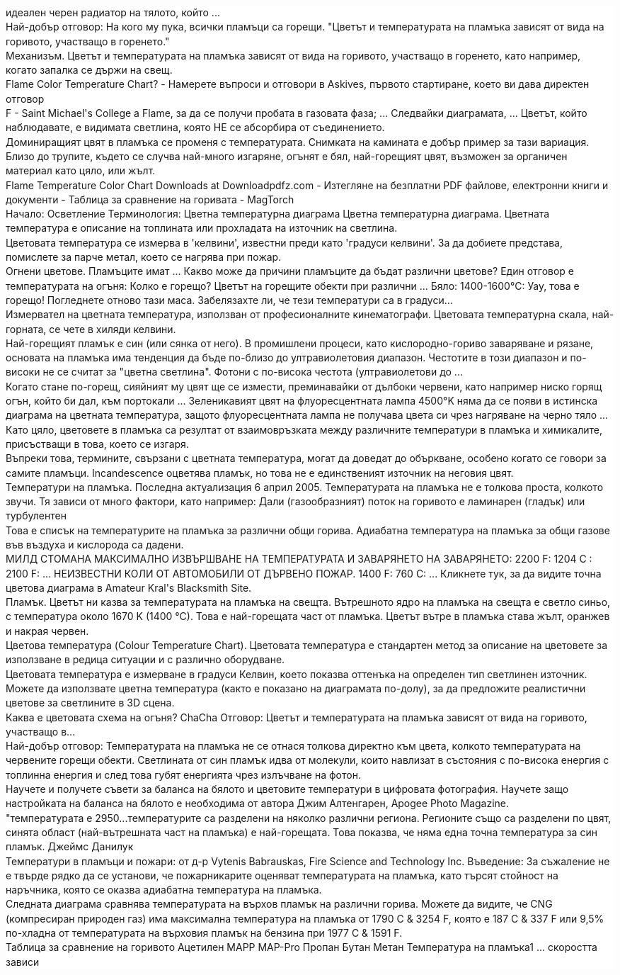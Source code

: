 идеален черен радиатор на тялото, който ...<br/>Най-добър отговор: На кого му пука, всички пламъци са горещи. "Цветът и температурата на пламъка зависят от вида на горивото, участващо в горенето."<br/>Механизъм. Цветът и температурата на пламъка зависят от вида на горивото, участващо в горенето, като например, когато запалка се държи на свещ.<br/>Flame Color Temperature Chart? - Намерете въпроси и отговори в Askives, първото стартиране, което ви дава директен отговор<br/>F - Saint Michael's College a Flame, за да се получи пробата в газовата фаза; ... Следвайки диаграмата, ... Цветът, който наблюдавате, е видимата светлина, която НЕ се абсорбира от съединението.<br/>Доминиращият цвят в пламъка се променя с температурата. Снимката на камината е добър пример за тази вариация. Близо до трупите, където се случва най-много изгаряне, огънят е бял, най-горещият цвят, възможен за органичен материал като цяло, или жълт.<br/>Flame Temperature Color Chart Downloads at Downloadpdfz.com - Изтегляне на безплатни PDF файлове, електронни книги и документи - Таблица за сравнение на горивата - MagTorch<br/>Начало: Осветление Терминология: Цветна температурна диаграма Цветна температурна диаграма. Цветната температура е описание на топлината или прохладата на източник на светлина.<br/>Цветовата температура се измерва в 'келвини', известни преди като 'градуси келвини'. За да добиете представа, помислете за парче метал, което се нагрява при пожар.<br/>Огнени цветове. Пламъците имат ... Какво може да причини пламъците да бъдат различни цветове? Един отговор е температурата на огъня: Колко е горещо? Цветът на горещите обекти при различни ... Бяло: 1400-1600°C: Уау, това е горещо! Погледнете отново тази маса. Забелязахте ли, че тези температури са в градуси...<br/>Измервател на цветната температура, използван от професионалните кинематографи. Цветовата температурна скала, най-горната, се чете в хиляди келвини.<br/>Най-горещият пламък е син (или сянка от него). В промишлени процеси, като кислородно-гориво заваряване и рязане, основата на пламъка има тенденция да бъде по-близо до ултравиолетовия диапазон. Честотите в този диапазон и по-високи не се считат за "цветна светлина". Фотони с по-висока честота (ултравиолетови до ...<br/>Когато стане по-горещ, сияйният му цвят ще се измести, преминавайки от дълбоки червени, като например ниско горящ огън, който би дал, към портокали ... Зеленикавият цвят на флуоресцентната лампа 4500°K няма да се появи в истинска диаграма на цветната температура, защото флуоресцентната лампа не получава цвета си чрез нагряване на черно тяло ...<br/>Като цяло, цветовете в пламъка са резултат от взаимовръзката между различните температури в пламъка и химикалите, присъстващи в това, което се изгаря.<br/>Въпреки това, термините, свързани с цветната температура, могат да доведат до объркване, особено когато се говори за самите пламъци. Incandescence оцветява пламък, но това не е единственият източник на неговия цвят.<br/>Температури на пламъка. Последна актуализация 6 април 2005. Температурата на пламъка не е толкова проста, колкото звучи. Тя зависи от много фактори, като например: Дали (газообразният) поток на горивото е ламинарен (гладък) или турбулентен<br/>Това е списък на температурите на пламъка за различни общи горива. Адиабатна температура на пламъка за общи газове във въздуха и кислорода са дадени.<br/>МИЛД СТОМАНА МАКСИМАЛНО ИЗВЪРШВАНЕ НА ТЕМПЕРАТУРАТА И ЗАВАРЯНЕТО НА ЗАВАРЯНЕТО: 2200 F: 1204 C : 2100 F: ... НЕИЗВЕСТНИ КОЛИ ОТ АВТОМОБИЛИ ОТ ДЪРВЕНО ПОЖАР. 1400 F: 760 C: ... Кликнете тук, за да видите точна цветова диаграма в Amateur Kral's Blacksmith Site.<br/>Пламък. Цветът ни казва за температурата на пламъка на свещта. Вътрешното ядро на пламъка на свещта е светло синьо, с температура около 1670 K (1400 °C). Това е най-горещата част от пламъка. Цветът вътре в пламъка става жълт, оранжев и накрая червен.<br/>Цветова температура (Colour Temperature Chart). Цветовата температура е стандартен метод за описание на цветовете за използване в редица ситуации и с различно оборудване.<br/>Цветовата температура е измерване в градуси Келвин, което показва оттенъка на определен тип светлинен източник. Можете да използвате цветна температура (както е показано на диаграмата по-долу), за да предложите реалистични цветове за светлините в 3D сцена.<br/>Каква е цветовата схема на огъня? ChaCha Отговор: Цветът и температурата на пламъка зависят от вида на горивото, участващо в...<br/>Най-добър отговор: Температурата на пламъка не се отнася толкова директно към цвета, колкото температурата на червените горещи обекти. Светлината от син пламък идва от молекули, които навлизат в състояния с по-висока енергия с топлинна енергия и след това губят енергията чрез излъчване на фотон.<br/>Научете и получете съвети за баланса на бялото и цветовите температури в цифровата фотография. Научете защо настройката на баланса на бялото е необходима от автора Джим Алтенгарен, Apogee Photo Magazine.<br/>"температурата е 2950...температурите са разделени на няколко различни региона. Регионите също са разделени по цвят, синята област (най-вътрешната част на пламъка) е най-горещата. Това показва, че няма една точна температура за син пламък. Джеймс Данилук<br/>Температури в пламъци и пожари: от д-р Vytenis Babrauskas, Fire Science and Technology Inc. Въведение: За съжаление не е твърде рядко да се установи, че пожарникарите оценяват температурата на пламъка, като търсят стойност на наръчника, която се оказва адиабатна температура на пламъка.<br/>Следната диаграма сравнява температурата на върхов пламък на различни горива. Можете да видите, че CNG (компресиран природен газ) има максимална температура на пламъка от 1790 C & 3254 F, която е 187 C & 337 F или 9,5% по-хладна от температурата на върховия пламък на бензина при 1977 C & 1591 F.<br/>Таблица за сравнение на горивото Ацетилен MAPP MAP-Pro Пропан Бутан Метан Температура на пламъка1 ... скоростта зависи